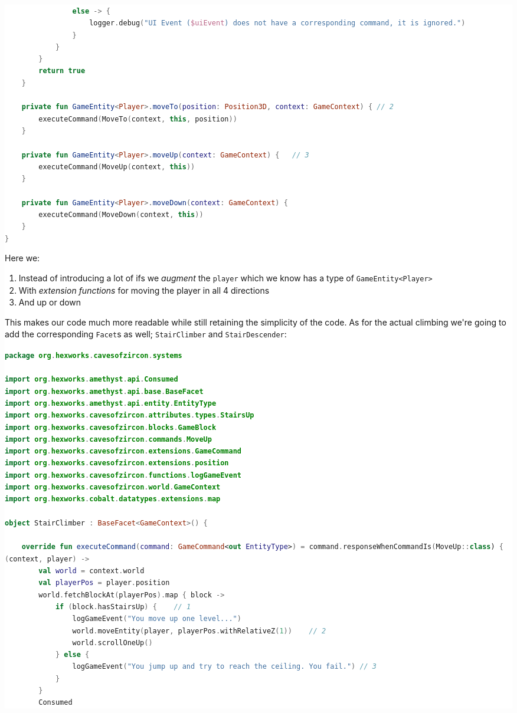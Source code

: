 ```kotlin
                else -> {
                    logger.debug("UI Event ($uiEvent) does not have a corresponding command, it is ignored.")
                }
            }
        }
        return true
    }

    private fun GameEntity<Player>.moveTo(position: Position3D, context: GameContext) { // 2
        executeCommand(MoveTo(context, this, position))
    }

    private fun GameEntity<Player>.moveUp(context: GameContext) {   // 3
        executeCommand(MoveUp(context, this))
    }

    private fun GameEntity<Player>.moveDown(context: GameContext) {
        executeCommand(MoveDown(context, this))
    }
}
```

Here we:

1. Instead of introducing a lot of ifs we *augment* the `player` which we know has a type of `GameEntity<Player>`
2. With *extension functions* for moving the player in all 4 directions
3. And up or down

This makes our code much more readable while still retaining the simplicity of the code.
As for the actual climbing we're going to add the corresponding `Facet`s as well; `StairClimber` and `StairDescender`:

```kotlin
package org.hexworks.cavesofzircon.systems

import org.hexworks.amethyst.api.Consumed
import org.hexworks.amethyst.api.base.BaseFacet
import org.hexworks.amethyst.api.entity.EntityType
import org.hexworks.cavesofzircon.attributes.types.StairsUp
import org.hexworks.cavesofzircon.blocks.GameBlock
import org.hexworks.cavesofzircon.commands.MoveUp
import org.hexworks.cavesofzircon.extensions.GameCommand
import org.hexworks.cavesofzircon.extensions.position
import org.hexworks.cavesofzircon.functions.logGameEvent
import org.hexworks.cavesofzircon.world.GameContext
import org.hexworks.cobalt.datatypes.extensions.map

object StairClimber : BaseFacet<GameContext>() {

    override fun executeCommand(command: GameCommand<out EntityType>) = command.responseWhenCommandIs(MoveUp::class) { (context, player) ->
        val world = context.world
        val playerPos = player.position
        world.fetchBlockAt(playerPos).map { block ->
            if (block.hasStairsUp) {    // 1
                logGameEvent("You move up one level...")
                world.moveEntity(player, playerPos.withRelativeZ(1))    // 2
                world.scrollOneUp()                                     
            } else {
                logGameEvent("You jump up and try to reach the ceiling. You fail.") // 3
            }
        }
        Consumed
```